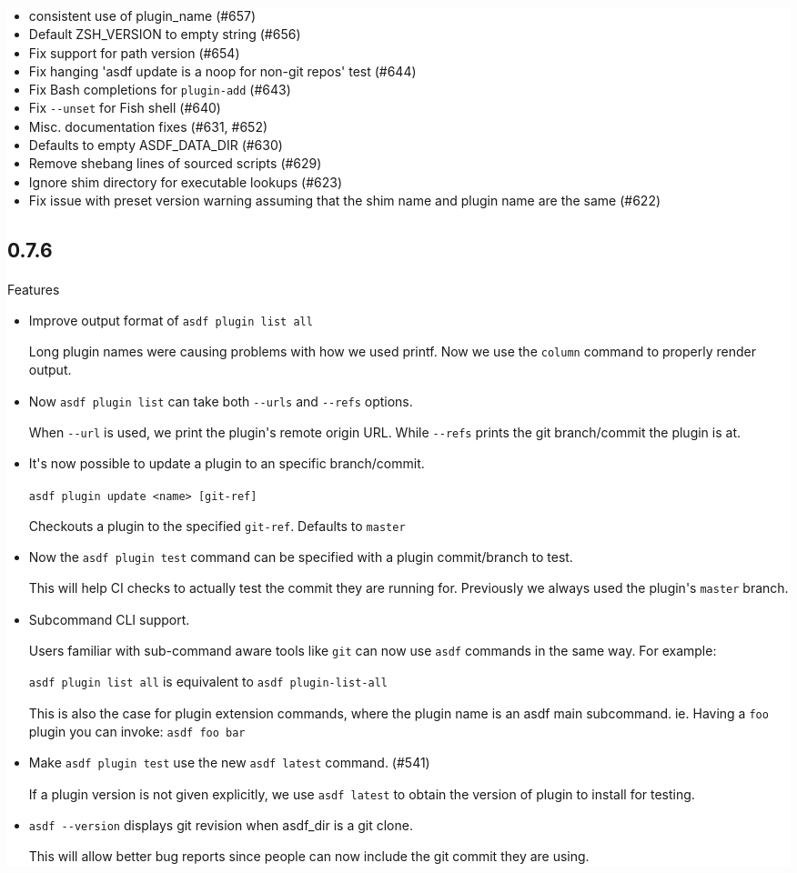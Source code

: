 * consistent use of plugin_name (#657)
* Default ZSH_VERSION to empty string (#656)
* Fix support for path version (#654)
* Fix hanging 'asdf update is a noop for non-git repos' test (#644)
* Fix Bash completions for `plugin-add` (#643)
* Fix `--unset` for Fish shell (#640)
* Misc. documentation fixes (#631, #652)
* Defaults to empty ASDF_DATA_DIR (#630)
* Remove shebang lines of sourced scripts (#629)
* Ignore shim directory for executable lookups (#623)
* Fix issue with preset version warning assuming that the shim name and plugin name are the same (#622)

## 0.7.6

Features

* Improve output format of `asdf plugin list all`

  Long plugin names were causing problems with how we used printf.
  Now we use the `column` command to properly render output.

* Now `asdf plugin list` can take both `--urls` and `--refs` options.

  When `--url` is used, we print the plugin's remote origin URL.
  While `--refs` prints the git branch/commit the plugin is at.

* It's now possible to update a plugin to an specific branch/commit.

  `asdf plugin update <name> [git-ref]`

  Checkouts a plugin to the specified `git-ref`. Defaults to `master`

* Now the `asdf plugin test` command can be specified with a plugin commit/branch to test.

  This will help CI checks to actually test the commit they are running for.
  Previously we always used the plugin's `master` branch.

* Subcommand CLI support.

   Users familiar with sub-command aware tools like `git` can now
   use `asdf` commands in the same way. For example:

   `asdf plugin list all` is equivalent to `asdf plugin-list-all`

   This is also the case for plugin extension commands, where the
   plugin name is an asdf main subcommand. ie. Having a `foo` plugin
   you can invoke: `asdf foo bar`

* Make `asdf plugin test` use the new `asdf latest` command. (#541)

   If a plugin version is not given explicitly, we use `asdf latest` to
   obtain the version of plugin to install for testing.

* `asdf --version` displays git revision when asdf_dir is a git clone.

   This will allow better bug reports since people can now include the
   git commit they are using.
